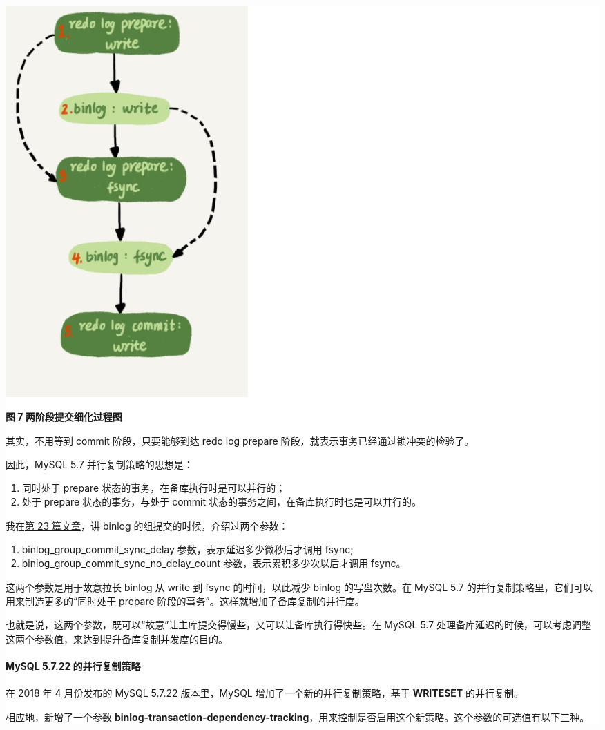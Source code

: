 ![image-20210903172050377](media/images/image-20210903172050377.png)

**图 7 两阶段提交细化过程图**

其实，不用等到 commit 阶段，只要能够到达 redo log prepare 阶段，就表示事务已经通过锁冲突的检验了。

因此，MySQL 5.7 并行复制策略的思想是：

1. 同时处于 prepare 状态的事务，在备库执行时是可以并行的；
2. 处于 prepare 状态的事务，与处于 commit 状态的事务之间，在备库执行时也是可以并行的。

我在[第 23 篇文章](./23MySQL是怎么保证数据不丢的.md)，讲 binlog 的组提交的时候，介绍过两个参数：

1. binlog_group_commit_sync_delay 参数，表示延迟多少微秒后才调用 fsync;
2. binlog_group_commit_sync_no_delay_count 参数，表示累积多少次以后才调用 fsync。

这两个参数是用于故意拉长 binlog 从 write 到 fsync 的时间，以此减少 binlog 的写盘次数。在 MySQL 5.7 的并行复制策略里，它们可以用来制造更多的“同时处于 prepare 阶段的事务”。这样就增加了备库复制的并行度。 

也就是说，这两个参数，既可以“故意”让主库提交得慢些，又可以让备库执行得快些。在 MySQL 5.7 处理备库延迟的时候，可以考虑调整这两个参数值，来达到提升备库复制并发度的目的。

#### MySQL 5.7.22 的并行复制策略  

在 2018 年 4 月份发布的 MySQL 5.7.22 版本里，MySQL 增加了一个新的并行复制策略，基于 **WRITESET** 的并行复制。

相应地，新增了一个参数 **binlog-transaction-dependency-tracking**，用来控制是否启用这个新策略。这个参数的可选值有以下三种。
